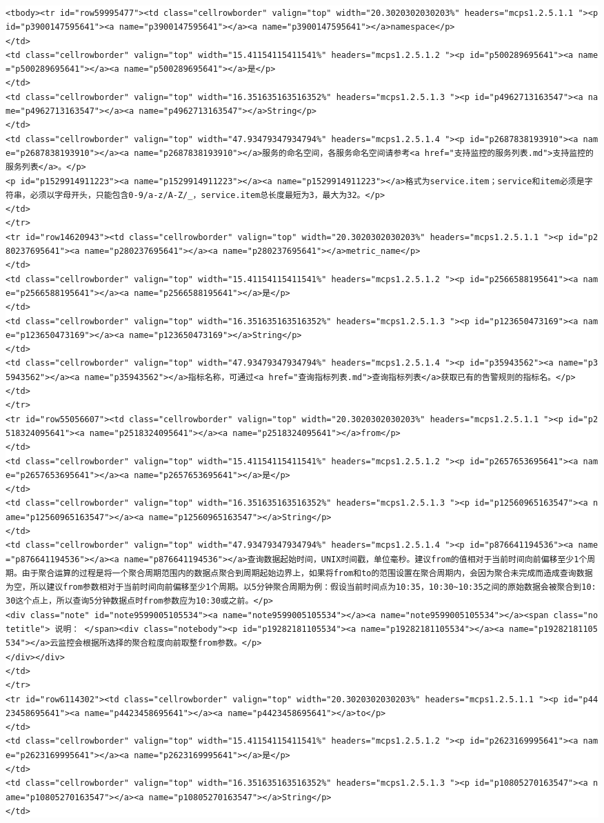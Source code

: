     <tbody><tr id="row59995477"><td class="cellrowborder" valign="top" width="20.3020302030203%" headers="mcps1.2.5.1.1 "><p id="p3900147595641"><a name="p3900147595641"></a><a name="p3900147595641"></a>namespace</p>
    </td>
    <td class="cellrowborder" valign="top" width="15.41154115411541%" headers="mcps1.2.5.1.2 "><p id="p500289695641"><a name="p500289695641"></a><a name="p500289695641"></a>是</p>
    </td>
    <td class="cellrowborder" valign="top" width="16.351635163516352%" headers="mcps1.2.5.1.3 "><p id="p4962713163547"><a name="p4962713163547"></a><a name="p4962713163547"></a>String</p>
    </td>
    <td class="cellrowborder" valign="top" width="47.93479347934794%" headers="mcps1.2.5.1.4 "><p id="p2687838193910"><a name="p2687838193910"></a><a name="p2687838193910"></a>服务的命名空间，各服务命名空间请参考<a href="支持监控的服务列表.md">支持监控的服务列表</a>。</p>
    <p id="p1529914911223"><a name="p1529914911223"></a><a name="p1529914911223"></a>格式为service.item；service和item必须是字符串，必须以字母开头，只能包含0-9/a-z/A-Z/_，service.item总长度最短为3，最大为32。</p>
    </td>
    </tr>
    <tr id="row14620943"><td class="cellrowborder" valign="top" width="20.3020302030203%" headers="mcps1.2.5.1.1 "><p id="p280237695641"><a name="p280237695641"></a><a name="p280237695641"></a>metric_name</p>
    </td>
    <td class="cellrowborder" valign="top" width="15.41154115411541%" headers="mcps1.2.5.1.2 "><p id="p2566588195641"><a name="p2566588195641"></a><a name="p2566588195641"></a>是</p>
    </td>
    <td class="cellrowborder" valign="top" width="16.351635163516352%" headers="mcps1.2.5.1.3 "><p id="p123650473169"><a name="p123650473169"></a><a name="p123650473169"></a>String</p>
    </td>
    <td class="cellrowborder" valign="top" width="47.93479347934794%" headers="mcps1.2.5.1.4 "><p id="p35943562"><a name="p35943562"></a><a name="p35943562"></a>指标名称，可通过<a href="查询指标列表.md">查询指标列表</a>获取已有的告警规则的指标名。</p>
    </td>
    </tr>
    <tr id="row55056607"><td class="cellrowborder" valign="top" width="20.3020302030203%" headers="mcps1.2.5.1.1 "><p id="p2518324095641"><a name="p2518324095641"></a><a name="p2518324095641"></a>from</p>
    </td>
    <td class="cellrowborder" valign="top" width="15.41154115411541%" headers="mcps1.2.5.1.2 "><p id="p2657653695641"><a name="p2657653695641"></a><a name="p2657653695641"></a>是</p>
    </td>
    <td class="cellrowborder" valign="top" width="16.351635163516352%" headers="mcps1.2.5.1.3 "><p id="p12560965163547"><a name="p12560965163547"></a><a name="p12560965163547"></a>String</p>
    </td>
    <td class="cellrowborder" valign="top" width="47.93479347934794%" headers="mcps1.2.5.1.4 "><p id="p876641194536"><a name="p876641194536"></a><a name="p876641194536"></a>查询数据起始时间，UNIX时间戳，单位毫秒。建议from的值相对于当前时间向前偏移至少1个周期。由于聚合运算的过程是将一个聚合周期范围内的数据点聚合到周期起始边界上，如果将from和to的范围设置在聚合周期内，会因为聚合未完成而造成查询数据为空，所以建议from参数相对于当前时间向前偏移至少1个周期。以5分钟聚合周期为例：假设当前时间点为10:35，10:30~10:35之间的原始数据会被聚合到10:30这个点上，所以查询5分钟数据点时from参数应为10:30或之前。</p>
    <div class="note" id="note9599005105534"><a name="note9599005105534"></a><a name="note9599005105534"></a><span class="notetitle"> 说明： </span><div class="notebody"><p id="p19282181105534"><a name="p19282181105534"></a><a name="p19282181105534"></a>云监控会根据所选择的聚合粒度向前取整from参数。</p>
    </div></div>
    </td>
    </tr>
    <tr id="row6114302"><td class="cellrowborder" valign="top" width="20.3020302030203%" headers="mcps1.2.5.1.1 "><p id="p4423458695641"><a name="p4423458695641"></a><a name="p4423458695641"></a>to</p>
    </td>
    <td class="cellrowborder" valign="top" width="15.41154115411541%" headers="mcps1.2.5.1.2 "><p id="p2623169995641"><a name="p2623169995641"></a><a name="p2623169995641"></a>是</p>
    </td>
    <td class="cellrowborder" valign="top" width="16.351635163516352%" headers="mcps1.2.5.1.3 "><p id="p10805270163547"><a name="p10805270163547"></a><a name="p10805270163547"></a>String</p>
    </td>